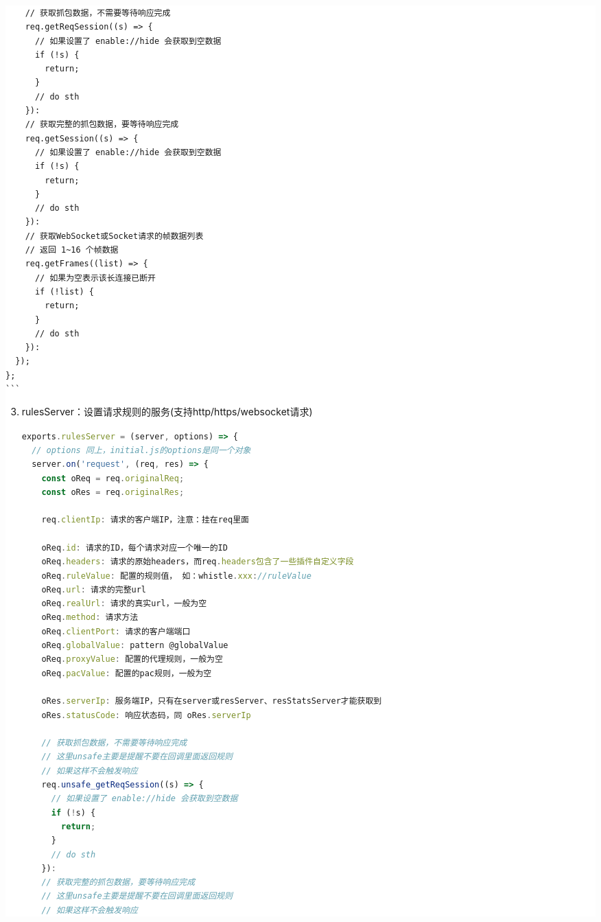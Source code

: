         // 获取抓包数据，不需要等待响应完成
        req.getReqSession((s) => {
          // 如果设置了 enable://hide 会获取到空数据
          if (!s) {
            return;
          }
          // do sth
        }):
        // 获取完整的抓包数据，要等待响应完成
        req.getSession((s) => {
          // 如果设置了 enable://hide 会获取到空数据
          if (!s) {
            return;
          }
          // do sth
        }):
        // 获取WebSocket或Socket请求的帧数据列表
        // 返回 1~16 个帧数据
        req.getFrames((list) => {
          // 如果为空表示该长连接已断开
          if (!list) {
            return;
          }
          // do sth
        }):
      });
    };
    ```
3. rulesServer：设置请求规则的服务(支持http/https/websocket请求)
    ```js
    exports.rulesServer = (server, options) => {
      // options 同上，initial.js的options是同一个对象
      server.on('request', (req, res) => {
        const oReq = req.originalReq;
        const oRes = req.originalRes;

        req.clientIp: 请求的客户端IP，注意：挂在req里面

        oReq.id: 请求的ID，每个请求对应一个唯一的ID
        oReq.headers: 请求的原始headers，而req.headers包含了一些插件自定义字段
        oReq.ruleValue: 配置的规则值， 如：whistle.xxx://ruleValue
        oReq.url: 请求的完整url
        oReq.realUrl: 请求的真实url，一般为空
        oReq.method: 请求方法
        oReq.clientPort: 请求的客户端端口
        oReq.globalValue: pattern @globalValue
        oReq.proxyValue: 配置的代理规则，一般为空
        oReq.pacValue: 配置的pac规则，一般为空

        oRes.serverIp: 服务端IP，只有在server或resServer、resStatsServer才能获取到
        oRes.statusCode: 响应状态码，同 oRes.serverIp

        // 获取抓包数据，不需要等待响应完成
        // 这里unsafe主要是提醒不要在回调里面返回规则
        // 如果这样不会触发响应
        req.unsafe_getReqSession((s) => {
          // 如果设置了 enable://hide 会获取到空数据
          if (!s) {
            return;
          }
          // do sth
        }):
        // 获取完整的抓包数据，要等待响应完成
        // 这里unsafe主要是提醒不要在回调里面返回规则
        // 如果这样不会触发响应